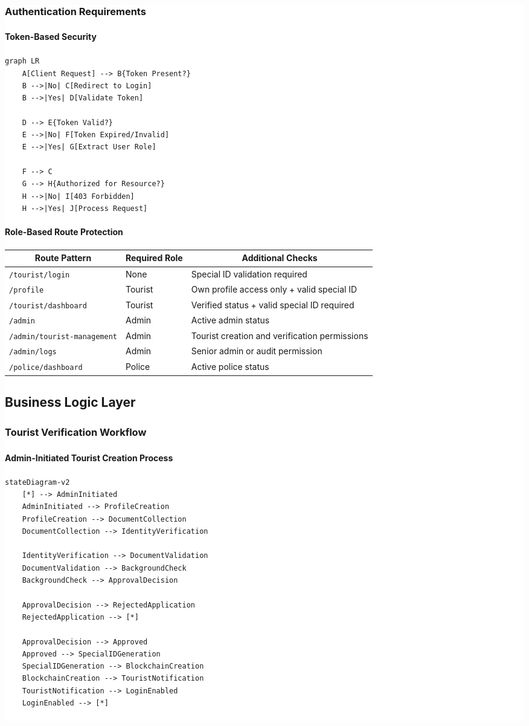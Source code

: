 ### Authentication Requirements

#### Token-Based Security

```mermaid
graph LR
    A[Client Request] --> B{Token Present?}
    B -->|No| C[Redirect to Login]
    B -->|Yes| D[Validate Token]
    
    D --> E{Token Valid?}
    E -->|No| F[Token Expired/Invalid]
    E -->|Yes| G[Extract User Role]
    
    F --> C
    G --> H{Authorized for Resource?}
    H -->|No| I[403 Forbidden]
    H -->|Yes| J[Process Request]
```

#### Role-Based Route Protection

| Route Pattern | Required Role | Additional Checks |
|---------------|---------------|-------------------|
| `/tourist/login` | None | Special ID validation required |
| `/profile` | Tourist | Own profile access only + valid special ID |
| `/tourist/dashboard` | Tourist | Verified status + valid special ID required |
| `/admin` | Admin | Active admin status |
| `/admin/tourist-management` | Admin | Tourist creation and verification permissions |
| `/admin/logs` | Admin | Senior admin or audit permission |
| `/police/dashboard` | Police | Active police status |

## Business Logic Layer

### Tourist Verification Workflow

#### Admin-Initiated Tourist Creation Process

```mermaid
stateDiagram-v2
    [*] --> AdminInitiated
    AdminInitiated --> ProfileCreation
    ProfileCreation --> DocumentCollection
    DocumentCollection --> IdentityVerification
    
    IdentityVerification --> DocumentValidation
    DocumentValidation --> BackgroundCheck
    BackgroundCheck --> ApprovalDecision
    
    ApprovalDecision --> RejectedApplication
    RejectedApplication --> [*]
    
    ApprovalDecision --> Approved
    Approved --> SpecialIDGeneration
    SpecialIDGeneration --> BlockchainCreation
    BlockchainCreation --> TouristNotification
    TouristNotification --> LoginEnabled
    LoginEnabled --> [*]
    
```